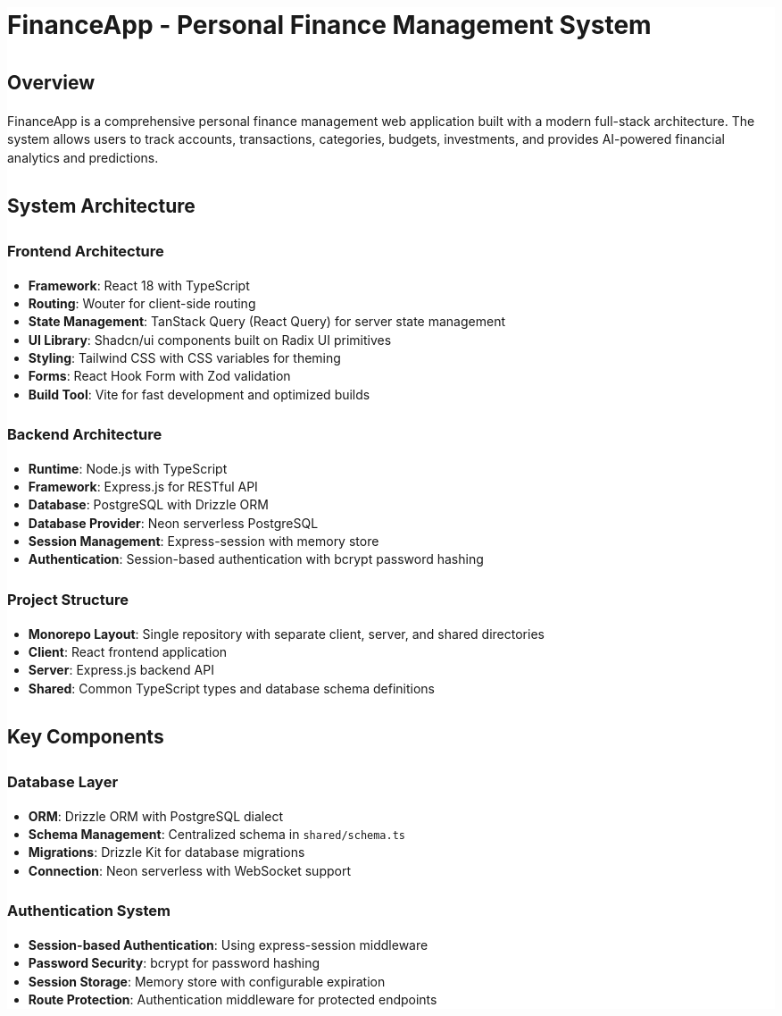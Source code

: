 # FinanceApp - Personal Finance Management System

## Overview

FinanceApp is a comprehensive personal finance management web application built with a modern full-stack architecture. The system allows users to track accounts, transactions, categories, budgets, investments, and provides AI-powered financial analytics and predictions.

## System Architecture

### Frontend Architecture
- **Framework**: React 18 with TypeScript
- **Routing**: Wouter for client-side routing
- **State Management**: TanStack Query (React Query) for server state management
- **UI Library**: Shadcn/ui components built on Radix UI primitives
- **Styling**: Tailwind CSS with CSS variables for theming
- **Forms**: React Hook Form with Zod validation
- **Build Tool**: Vite for fast development and optimized builds

### Backend Architecture
- **Runtime**: Node.js with TypeScript
- **Framework**: Express.js for RESTful API
- **Database**: PostgreSQL with Drizzle ORM
- **Database Provider**: Neon serverless PostgreSQL
- **Session Management**: Express-session with memory store
- **Authentication**: Session-based authentication with bcrypt password hashing

### Project Structure
- **Monorepo Layout**: Single repository with separate client, server, and shared directories
- **Client**: React frontend application
- **Server**: Express.js backend API
- **Shared**: Common TypeScript types and database schema definitions

## Key Components

### Database Layer
- **ORM**: Drizzle ORM with PostgreSQL dialect
- **Schema Management**: Centralized schema in `shared/schema.ts`
- **Migrations**: Drizzle Kit for database migrations
- **Connection**: Neon serverless with WebSocket support

### Authentication System
- **Session-based Authentication**: Using express-session middleware
- **Password Security**: bcrypt for password hashing
- **Session Storage**: Memory store with configurable expiration
- **Route Protection**: Authentication middleware for protected endpoints
